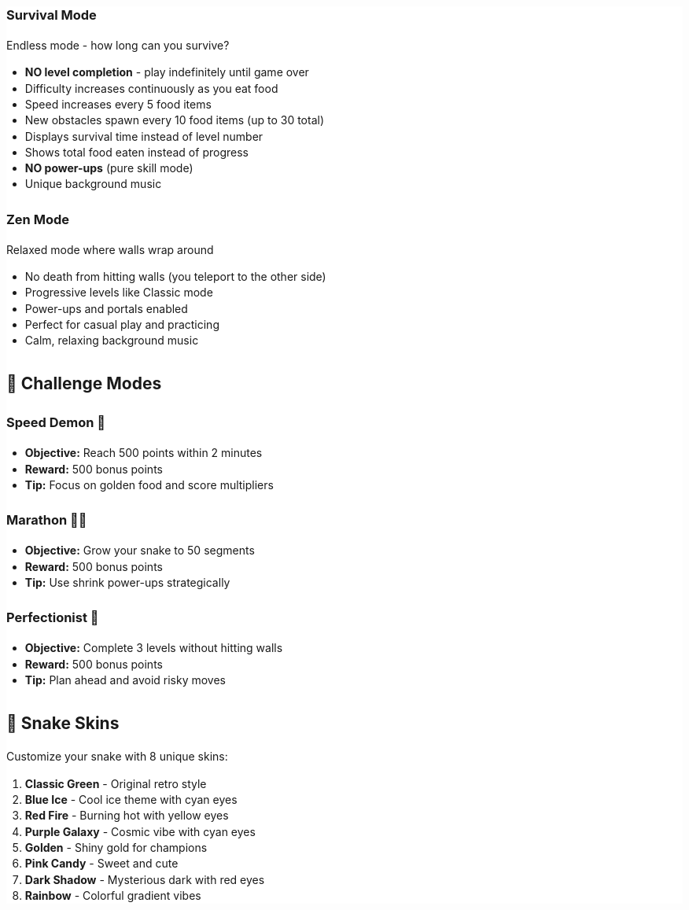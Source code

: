 ### Survival Mode
Endless mode - how long can you survive?
- **NO level completion** - play indefinitely until game over
- Difficulty increases continuously as you eat food
- Speed increases every 5 food items
- New obstacles spawn every 10 food items (up to 30 total)
- Displays survival time instead of level number
- Shows total food eaten instead of progress
- **NO power-ups** (pure skill mode)
- Unique background music

### Zen Mode
Relaxed mode where walls wrap around
- No death from hitting walls (you teleport to the other side)
- Progressive levels like Classic mode
- Power-ups and portals enabled
- Perfect for casual play and practicing
- Calm, relaxing background music

## 🎯 Challenge Modes

### Speed Demon 🏃
- **Objective:** Reach 500 points within 2 minutes
- **Reward:** 500 bonus points
- **Tip:** Focus on golden food and score multipliers

### Marathon 🏃‍♂️
- **Objective:** Grow your snake to 50 segments
- **Reward:** 500 bonus points
- **Tip:** Use shrink power-ups strategically

### Perfectionist 🎯
- **Objective:** Complete 3 levels without hitting walls
- **Reward:** 500 bonus points
- **Tip:** Plan ahead and avoid risky moves

## 🎨 Snake Skins

Customize your snake with 8 unique skins:

1. **Classic Green** - Original retro style
2. **Blue Ice** - Cool ice theme with cyan eyes
3. **Red Fire** - Burning hot with yellow eyes
4. **Purple Galaxy** - Cosmic vibe with cyan eyes
5. **Golden** - Shiny gold for champions
6. **Pink Candy** - Sweet and cute
7. **Dark Shadow** - Mysterious dark with red eyes
8. **Rainbow** - Colorful gradient vibes
